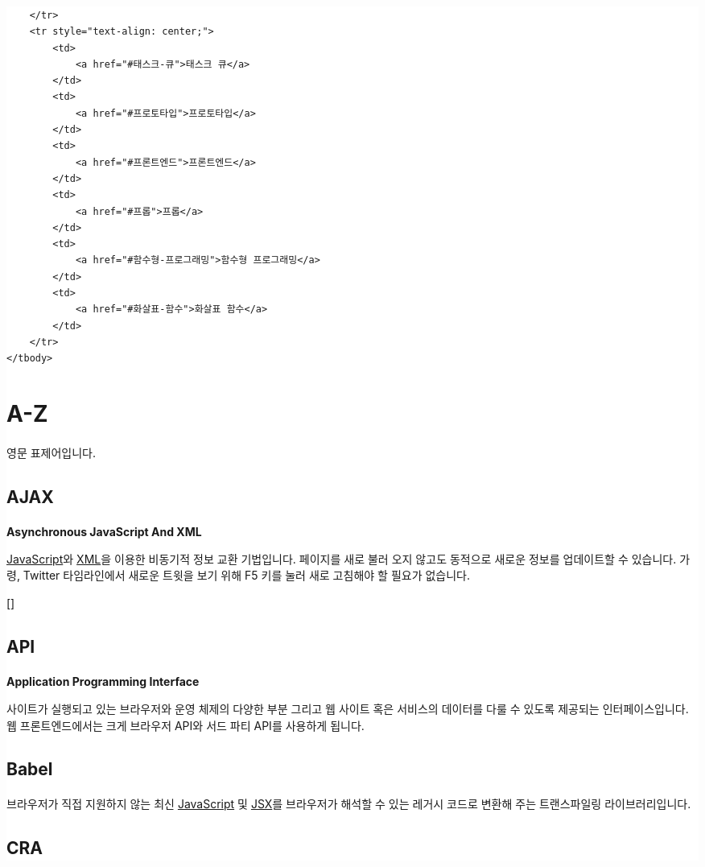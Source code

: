        </tr>
        <tr style="text-align: center;">
            <td>
                <a href="#태스크-큐">태스크 큐</a>
            </td>
            <td>
                <a href="#프로토타입">프로토타입</a>
            </td>
            <td>
                <a href="#프론트엔드">프론트엔드</a>
            </td>
            <td>
                <a href="#프롭">프롭</a>
            </td>
            <td>
                <a href="#함수형-프로그래밍">함수형 프로그래밍</a>
            </td>
            <td>
                <a href="#화살표-함수">화살표 함수</a>
            </td>
        </tr>
    </tbody>
</table>

# A-Z

영문 표제어입니다.

## AJAX

**Asynchronous JavaScript And XML**

[JavaScript](#javascript)와 [XML](#xml)을 이용한 비동기적 정보 교환 기법입니다. 페이지를 새로 불러 오지 않고도 동적으로 새로운 정보를 업데이트할 수 있습니다. 가령, Twitter 타임라인에서 새로운 트윗을 보기 위해 F5 키를 눌러 새로 고침해야 할 필요가 없습니다.

[]

## API

**Application Programming Interface**

사이트가 실행되고 있는 브라우저와 운영 체제의 다양한 부분 그리고 웹 사이트 혹은 서비스의 데이터를 다룰 수 있도록 제공되는 인터페이스입니다. 웹 프론트엔드에서는 크게 브라우저 API와 서드 파티 API를 사용하게 됩니다.

## Babel

브라우저가 직접 지원하지 않는 최신 [JavaScript](#javascript) 및 [JSX](#jsx)를 브라우저가 해석할 수 있는 레거시 코드로 변환해 주는 트랜스파일링 라이브러리입니다.

## CRA
